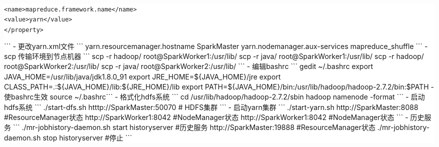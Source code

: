     <name>mapreduce.framework.name</name>
    <value>yarn</value>
    </property>  
</configuration>
```
- 更改yarn.xml文件
```
<configuration>
    <property>
    <name>yarn.resourcemanager.hostname</name>
    <value>SparkMaster</value>
    </property>  
    <property>
    <name>yarn.nodemanager.aux-services</name>
    <value>mapreduce_shuffle</value>
    </property>  
</configuration>
```
- scp 传输环境到节点机器
```
scp -r hadoop/ root@SparkWorker1:/usr/lib/
scp -r java/ root@SparkWorker1:/usr/lib/
scp -r hadoop/ root@SparkWorker2:/usr/lib/
scp -r java/ root@SparkWorker2:/usr/lib/
```
- 编辑bashrc
```
gedit ~/.bashrc
export JAVA_HOME=/usr/lib/java/jdk1.8.0_91
export JRE_HOME=${JAVA_HOME}/jre
export CLASS_PATH=.:${JAVA_HOME}/lib:${JRE_HOME}/lib
export PATH=${JAVA_HOME}/bin:/usr/lib/hadoop/hadoop-2.7.2/bin:$PATH 
- 使bashrc生效
source ~/.bashrc```
- 格式化hdfs系统
```
cd /usr/lib/hadoop/hadoop-2.7.2/sbin
hadoop namenode -format ```
- 启动hdfs系统
```
./start-dfs.sh 
htttp://SparkMaster:50070 # HDFS集群 ```
- 启动yarn集群
```
./start-yarn.sh
http://SparkMaster:8088 #ResourceManager状态
http://SparkWorker1:8042 #NodeManager状态
http://SparkWorker1:8042 #NodeManager状态
```
- 历史服务
```
./mr-jobhistory-daemon.sh start historyserver #历史服务
http://SparkMaster:19888 #ResourceManager状态
./mr-jobhistory-daemon.sh stop historyserver #停止
```
